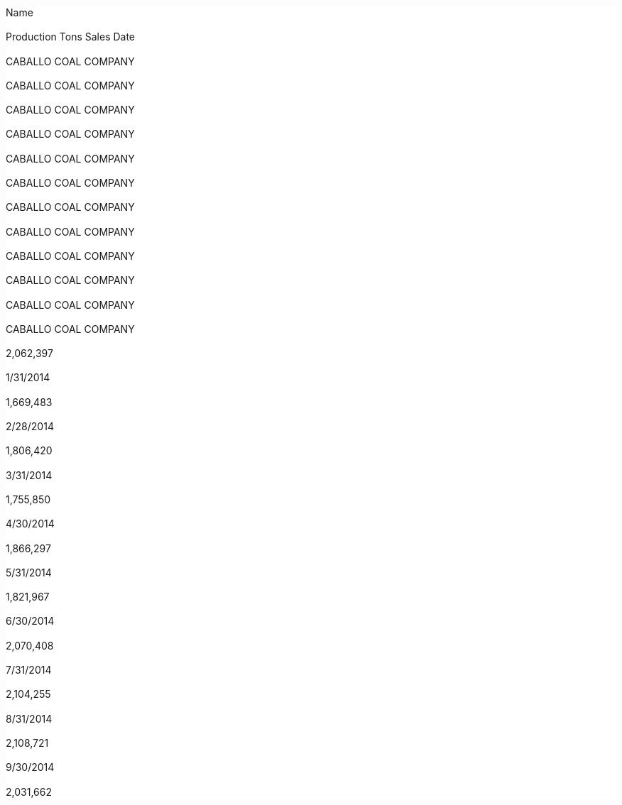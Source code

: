 Name

Production Tons Sales Date

CABALLO COAL COMPANY

CABALLO COAL COMPANY

CABALLO COAL COMPANY

CABALLO COAL COMPANY

CABALLO COAL COMPANY

CABALLO COAL COMPANY

CABALLO COAL COMPANY

CABALLO COAL COMPANY

CABALLO COAL COMPANY

CABALLO COAL COMPANY

CABALLO COAL COMPANY

CABALLO COAL COMPANY

2,062,397

1/31/2014

1,669,483

2/28/2014

1,806,420

3/31/2014

1,755,850

4/30/2014

1,866,297

5/31/2014

1,821,967

6/30/2014

2,070,408

7/31/2014

2,104,255

8/31/2014

2,108,721

9/30/2014

2,031,662
